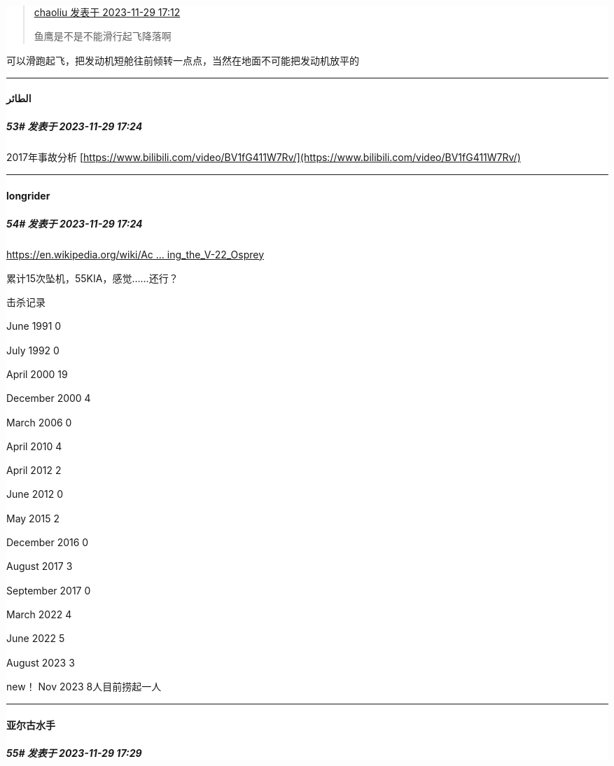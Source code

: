 <blockquote><a href="httphttps://bbs.saraba1st.com/2b/forum.php?mod=redirect&amp;goto=findpost&amp;pid=63172416&amp;ptid=2150128" target="_blank">chaoliu 发表于 2023-11-29 17:12</a>

鱼鹰是不是不能滑行起飞降落啊</blockquote>
可以滑跑起飞，把发动机短舱往前倾转一点点，当然在地面不可能把发动机放平的

*****

####  الطائر  
##### 53#       发表于 2023-11-29 17:24

2017年事故分析
[https://www.bilibili.com/video/BV1fG411W7Rv/](https://www.bilibili.com/video/BV1fG411W7Rv/)

*****

####  longrider  
##### 54#       发表于 2023-11-29 17:24

[https://en.wikipedia.org/wiki/Ac ... ing_the_V-22_Osprey](https://en.wikipedia.org/wiki/Accidents_and_incidents_involving_the_V-22_Osprey)

累计15次坠机，55KIA，感觉……还行？

击杀记录

June 1991 0

July 1992 0

April 2000 19

December 2000 4

March 2006 0

April 2010 4

April 2012 2

June 2012 0

May 2015 2

December 2016 0

August 2017 3

September 2017 0

March 2022 4

June 2022 5

August 2023 3

new！ Nov 2023 8人目前捞起一人

*****

####  亚尔古水手  
##### 55#       发表于 2023-11-29 17:29
